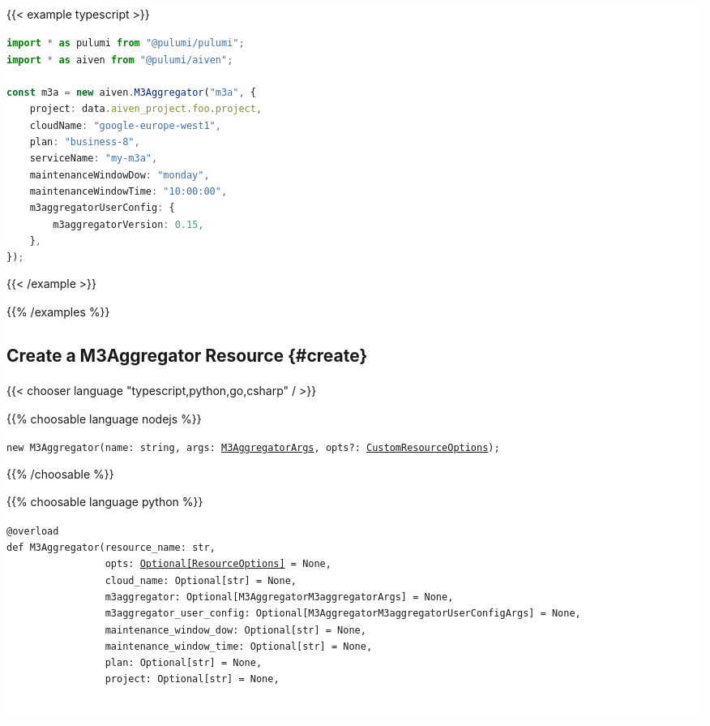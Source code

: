 
{{< example typescript >}}


```typescript
import * as pulumi from "@pulumi/pulumi";
import * as aiven from "@pulumi/aiven";

const m3a = new aiven.M3Aggregator("m3a", {
    project: data.aiven_project.foo.project,
    cloudName: "google-europe-west1",
    plan: "business-8",
    serviceName: "my-m3a",
    maintenanceWindowDow: "monday",
    maintenanceWindowTime: "10:00:00",
    m3aggregatorUserConfig: {
        m3aggregatorVersion: 0.15,
    },
});
```


{{< /example >}}





{{% /examples %}}




## Create a M3Aggregator Resource {#create}
{{< chooser language "typescript,python,go,csharp" / >}}


{{% choosable language nodejs %}}
<div class="highlight"><pre class="chroma"><code class="language-typescript" data-lang="typescript"><span class="k">new </span><span class="nx">M3Aggregator</span><span class="p">(</span><span class="nx">name</span><span class="p">:</span> <span class="nx">string</span><span class="p">,</span> <span class="nx">args</span><span class="p">:</span> <span class="nx"><a href="#inputs">M3AggregatorArgs</a></span><span class="p">,</span> <span class="nx">opts</span><span class="p">?:</span> <span class="nx"><a href="/docs/reference/pkg/nodejs/pulumi/pulumi/#CustomResourceOptions">CustomResourceOptions</a></span><span class="p">);</span></code></pre></div>
{{% /choosable %}}

{{% choosable language python %}}
<div class="highlight"><pre class="chroma"><code class="language-python" data-lang="python"><span class=nd>@overload</span>
<span class="k">def </span><span class="nx">M3Aggregator</span><span class="p">(</span><span class="nx">resource_name</span><span class="p">:</span> <span class="nx">str</span><span class="p">,</span>
                 <span class="nx">opts</span><span class="p">:</span> <span class="nx"><a href="/docs/reference/pkg/python/pulumi/#pulumi.ResourceOptions">Optional[ResourceOptions]</a></span> = None<span class="p">,</span>
                 <span class="nx">cloud_name</span><span class="p">:</span> <span class="nx">Optional[str]</span> = None<span class="p">,</span>
                 <span class="nx">m3aggregator</span><span class="p">:</span> <span class="nx">Optional[M3AggregatorM3aggregatorArgs]</span> = None<span class="p">,</span>
                 <span class="nx">m3aggregator_user_config</span><span class="p">:</span> <span class="nx">Optional[M3AggregatorM3aggregatorUserConfigArgs]</span> = None<span class="p">,</span>
                 <span class="nx">maintenance_window_dow</span><span class="p">:</span> <span class="nx">Optional[str]</span> = None<span class="p">,</span>
                 <span class="nx">maintenance_window_time</span><span class="p">:</span> <span class="nx">Optional[str]</span> = None<span class="p">,</span>
                 <span class="nx">plan</span><span class="p">:</span> <span class="nx">Optional[str]</span> = None<span class="p">,</span>
                 <span class="nx">project</span><span class="p">:</span> <span class="nx">Optional[str]</span> = None<span class="p">,</span>